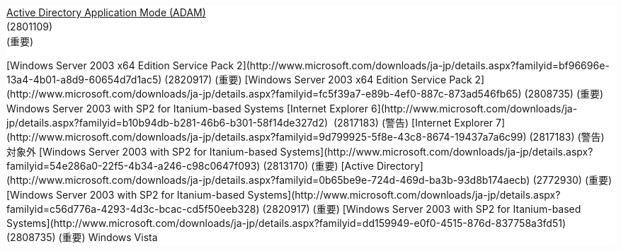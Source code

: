 [Active Directory Application Mode (ADAM)](http://www.microsoft.com/downloads/ja-jp/details.aspx?familyid=30c0c8d8-df70-4637-bea4-96e2e4d2cb28)  
(2801109)  
(重要)
</td>
<td style="border:1px solid black;">
[Windows Server 2003 x64 Edition Service Pack 2](http://www.microsoft.com/downloads/ja-jp/details.aspx?familyid=bf96696e-13a4-4b01-a8d9-60654d7d1ac5)  
(2820917)  
(重要)
</td>
<td style="border:1px solid black;">
[Windows Server 2003 x64 Edition Service Pack 2](http://www.microsoft.com/downloads/ja-jp/details.aspx?familyid=fc5f39a7-e89b-4ef0-887c-873ad546fb65)  
(2808735)  
(重要)
</td>
</tr>
<tr>
<td style="border:1px solid black;">
Windows Server 2003 with SP2 for Itanium-based Systems
</td>
<td style="border:1px solid black;">
[Internet Explorer 6](http://www.microsoft.com/downloads/ja-jp/details.aspx?familyid=b10b94db-b281-46b6-b301-58f14de327d2)   
(2817183)  
(警告)  
[Internet Explorer 7](http://www.microsoft.com/downloads/ja-jp/details.aspx?familyid=9d799925-5f8e-43c8-8674-19437a7a6c99)  
(2817183)  
(警告)
</td>
<td style="border:1px solid black;">
対象外
</td>
<td style="border:1px solid black;">
[Windows Server 2003 with SP2 for Itanium-based Systems](http://www.microsoft.com/downloads/ja-jp/details.aspx?familyid=54e286a0-22f5-4b34-a246-c98c0647f093)  
(2813170)  
(重要)
</td>
<td style="border:1px solid black;">
[Active Directory](http://www.microsoft.com/downloads/ja-jp/details.aspx?familyid=0b65be9e-724d-469d-ba3b-93d8b174aecb)  
(2772930)  
(重要)
</td>
<td style="border:1px solid black;">
[Windows Server 2003 with SP2 for Itanium-based Systems](http://www.microsoft.com/downloads/ja-jp/details.aspx?familyid=c56d776a-4293-4d3c-bcac-cd5f50eeb328)  
(2820917)  
(重要)
</td>
<td style="border:1px solid black;">
[Windows Server 2003 with SP2 for Itanium-based Systems](http://www.microsoft.com/downloads/ja-jp/details.aspx?familyid=dd159949-e0f0-4515-876d-837758a3fd51)  
(2808735)  
(重要)
</td>
</tr>
<tr>
<th colspan="7">
Windows Vista
</th>